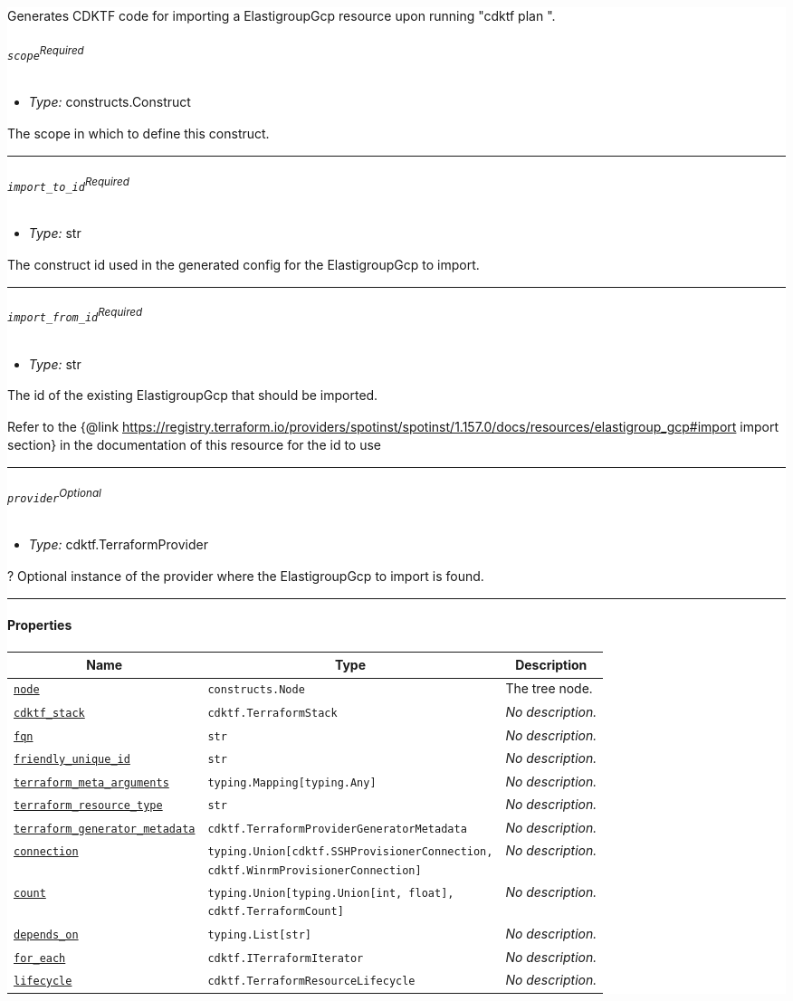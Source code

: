 Generates CDKTF code for importing a ElastigroupGcp resource upon running "cdktf plan <stack-name>".

###### `scope`<sup>Required</sup> <a name="scope" id="@cdktf/provider-spotinst.elastigroupGcp.ElastigroupGcp.generateConfigForImport.parameter.scope"></a>

- *Type:* constructs.Construct

The scope in which to define this construct.

---

###### `import_to_id`<sup>Required</sup> <a name="import_to_id" id="@cdktf/provider-spotinst.elastigroupGcp.ElastigroupGcp.generateConfigForImport.parameter.importToId"></a>

- *Type:* str

The construct id used in the generated config for the ElastigroupGcp to import.

---

###### `import_from_id`<sup>Required</sup> <a name="import_from_id" id="@cdktf/provider-spotinst.elastigroupGcp.ElastigroupGcp.generateConfigForImport.parameter.importFromId"></a>

- *Type:* str

The id of the existing ElastigroupGcp that should be imported.

Refer to the {@link https://registry.terraform.io/providers/spotinst/spotinst/1.157.0/docs/resources/elastigroup_gcp#import import section} in the documentation of this resource for the id to use

---

###### `provider`<sup>Optional</sup> <a name="provider" id="@cdktf/provider-spotinst.elastigroupGcp.ElastigroupGcp.generateConfigForImport.parameter.provider"></a>

- *Type:* cdktf.TerraformProvider

? Optional instance of the provider where the ElastigroupGcp to import is found.

---

#### Properties <a name="Properties" id="Properties"></a>

| **Name** | **Type** | **Description** |
| --- | --- | --- |
| <code><a href="#@cdktf/provider-spotinst.elastigroupGcp.ElastigroupGcp.property.node">node</a></code> | <code>constructs.Node</code> | The tree node. |
| <code><a href="#@cdktf/provider-spotinst.elastigroupGcp.ElastigroupGcp.property.cdktfStack">cdktf_stack</a></code> | <code>cdktf.TerraformStack</code> | *No description.* |
| <code><a href="#@cdktf/provider-spotinst.elastigroupGcp.ElastigroupGcp.property.fqn">fqn</a></code> | <code>str</code> | *No description.* |
| <code><a href="#@cdktf/provider-spotinst.elastigroupGcp.ElastigroupGcp.property.friendlyUniqueId">friendly_unique_id</a></code> | <code>str</code> | *No description.* |
| <code><a href="#@cdktf/provider-spotinst.elastigroupGcp.ElastigroupGcp.property.terraformMetaArguments">terraform_meta_arguments</a></code> | <code>typing.Mapping[typing.Any]</code> | *No description.* |
| <code><a href="#@cdktf/provider-spotinst.elastigroupGcp.ElastigroupGcp.property.terraformResourceType">terraform_resource_type</a></code> | <code>str</code> | *No description.* |
| <code><a href="#@cdktf/provider-spotinst.elastigroupGcp.ElastigroupGcp.property.terraformGeneratorMetadata">terraform_generator_metadata</a></code> | <code>cdktf.TerraformProviderGeneratorMetadata</code> | *No description.* |
| <code><a href="#@cdktf/provider-spotinst.elastigroupGcp.ElastigroupGcp.property.connection">connection</a></code> | <code>typing.Union[cdktf.SSHProvisionerConnection, cdktf.WinrmProvisionerConnection]</code> | *No description.* |
| <code><a href="#@cdktf/provider-spotinst.elastigroupGcp.ElastigroupGcp.property.count">count</a></code> | <code>typing.Union[typing.Union[int, float], cdktf.TerraformCount]</code> | *No description.* |
| <code><a href="#@cdktf/provider-spotinst.elastigroupGcp.ElastigroupGcp.property.dependsOn">depends_on</a></code> | <code>typing.List[str]</code> | *No description.* |
| <code><a href="#@cdktf/provider-spotinst.elastigroupGcp.ElastigroupGcp.property.forEach">for_each</a></code> | <code>cdktf.ITerraformIterator</code> | *No description.* |
| <code><a href="#@cdktf/provider-spotinst.elastigroupGcp.ElastigroupGcp.property.lifecycle">lifecycle</a></code> | <code>cdktf.TerraformResourceLifecycle</code> | *No description.* |